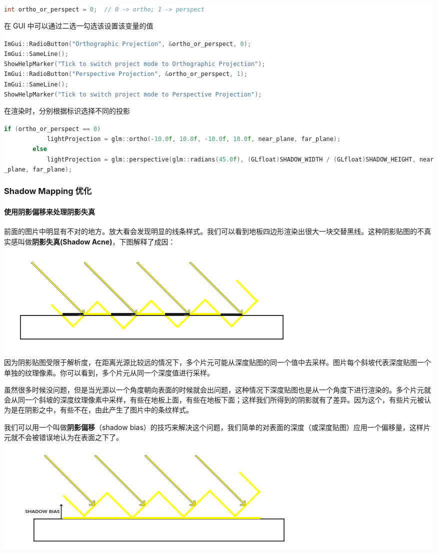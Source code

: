 ```c++
int ortho_or_perspect = 0;	// 0 -> ortho; 1 -> perspect
```

在 GUI 中可以通过二选一勾选该设置该变量的值

```c++
ImGui::RadioButton("Orthographic Projection", &ortho_or_perspect, 0);
ImGui::SameLine();
ShowHelpMarker("Tick to switch project mode to Orthographic Projection");
ImGui::RadioButton("Perspective Projection", &ortho_or_perspect, 1);
ImGui::SameLine();
ShowHelpMarker("Tick to switch project mode to Perspective Projection");
```

在渲染时，分别根据标识选择不同的投影

```c++
if (ortho_or_perspect == 0) 
			lightProjection = glm::ortho(-10.0f, 10.0f, -10.0f, 10.0f, near_plane, far_plane);
		else 
			lightProjection = glm::perspective(glm::radians(45.0f), (GLfloat)SHADOW_WIDTH / (GLfloat)SHADOW_HEIGHT, near_plane, far_plane);
```

### Shadow Mapping 优化

#### 使用阴影偏移来处理阴影失真

前面的图片中明显有不对的地方。放大看会发现明显的线条样式。我们可以看到地板四边形渲染出很大一块交替黑线。这种阴影贴图的不真实感叫做**阴影失真(Shadow Acne)**，下图解释了成因：

![](img/shadow_mapping_acne_diagram.png)

因为阴影贴图受限于解析度，在距离光源比较远的情况下，多个片元可能从深度贴图的同一个值中去采样。图片每个斜坡代表深度贴图一个单独的纹理像素。你可以看到，多个片元从同一个深度值进行采样。

虽然很多时候没问题，但是当光源以一个角度朝向表面的时候就会出问题，这种情况下深度贴图也是从一个角度下进行渲染的。多个片元就会从同一个斜坡的深度纹理像素中采样，有些在地板上面，有些在地板下面；这样我们所得到的阴影就有了差异。因为这个，有些片元被认为是在阴影之中，有些不在，由此产生了图片中的条纹样式。

我们可以用一个叫做**阴影偏移**（shadow bias）的技巧来解决这个问题，我们简单的对表面的深度（或深度贴图）应用一个偏移量，这样片元就不会被错误地认为在表面之下了。

![](img/shadow_mapping_acne_bias.png)
